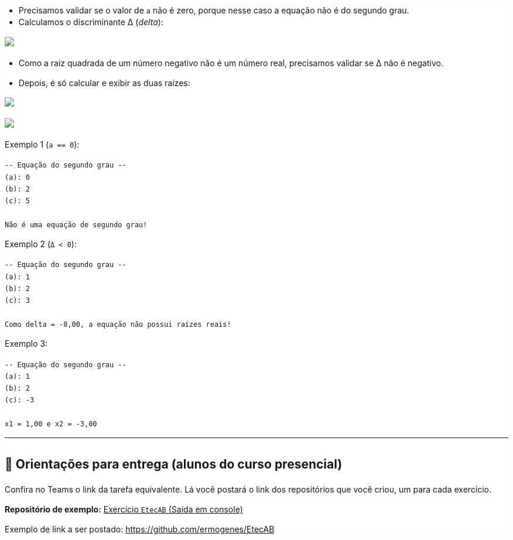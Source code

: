 - Precisamos validar se o valor de `a` não é zero, porque nesse caso a equação não é do segundo grau.
- Calculamos o discriminante Δ (_delta_):

![](https://wikimedia.org/api/rest_v1/media/math/render/svg/1edcf6fef18bec26bcc7988626af5fa4cea3b0f8)

- Como a raiz quadrada de um número negativo não é um número real, precisamos validar se Δ não é negativo.

- Depois, é só calcular e exibir as duas raízes:

![](https://wikimedia.org/api/rest_v1/media/math/render/svg/17d4468eb7385fa759d10bf1c36a7aaf02dc3985)

![](https://wikimedia.org/api/rest_v1/media/math/render/svg/9d3cd187aefdeaf0b95243342c3eb9db9009d3b6)

Exemplo 1 (`a == 0`): 

```
-- Equação do segundo grau --
(a): 0
(b): 2
(c): 5

Não é uma equação de segundo grau!
```
Exemplo 2 (`Δ < 0`): 

```
-- Equação do segundo grau --
(a): 1
(b): 2
(c): 3

Como delta = -8,00, a equação não possui raízes reais!
```
Exemplo 3: 

```
-- Equação do segundo grau --
(a): 1
(b): 2
(c): -3

x1 = 1,00 e x2 = -3,00
```

---

## 🏁 Orientações para entrega (alunos do curso presencial)

Confira no Teams o link da tarefa equivalente. Lá você postará o link dos repositórios que você criou, um para cada exercício.

**Repositório de exemplo:**
[Exercício `EtecAB` (Saída em console)](https://github.com/ermogenes/EtecAB)

Exemplo de link a ser postado: https://github.com/ermogenes/EtecAB
